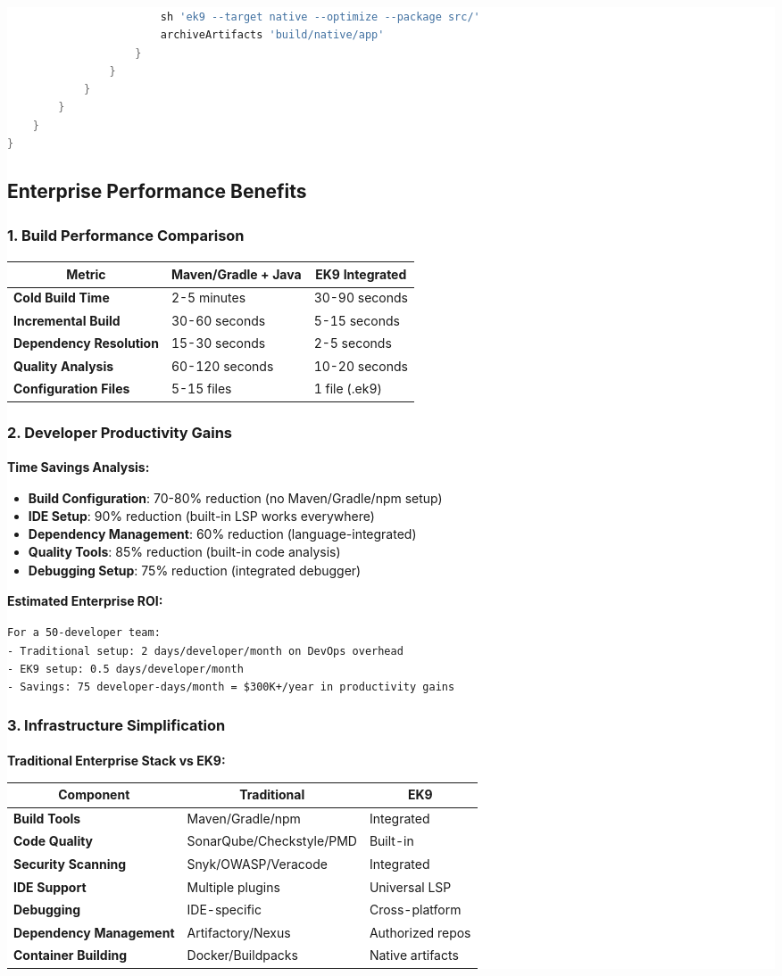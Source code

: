 ```groovy
                        sh 'ek9 --target native --optimize --package src/'
                        archiveArtifacts 'build/native/app'
                    }
                }
            }
        }
    }
}
```

## Enterprise Performance Benefits

### 1. Build Performance Comparison

| Metric | Maven/Gradle + Java | EK9 Integrated |
|--------|---------------------|----------------|
| **Cold Build Time** | 2-5 minutes | 30-90 seconds |
| **Incremental Build** | 30-60 seconds | 5-15 seconds |
| **Dependency Resolution** | 15-30 seconds | 2-5 seconds |
| **Quality Analysis** | 60-120 seconds | 10-20 seconds |
| **Configuration Files** | 5-15 files | 1 file (.ek9) |

### 2. Developer Productivity Gains

**Time Savings Analysis:**
- **Build Configuration**: 70-80% reduction (no Maven/Gradle/npm setup)
- **IDE Setup**: 90% reduction (built-in LSP works everywhere)
- **Dependency Management**: 60% reduction (language-integrated)
- **Quality Tools**: 85% reduction (built-in code analysis)
- **Debugging Setup**: 75% reduction (integrated debugger)

**Estimated Enterprise ROI:**
```
For a 50-developer team:
- Traditional setup: 2 days/developer/month on DevOps overhead
- EK9 setup: 0.5 days/developer/month  
- Savings: 75 developer-days/month = $300K+/year in productivity gains
```

### 3. Infrastructure Simplification

**Traditional Enterprise Stack vs EK9:**

| Component | Traditional | EK9 |
|-----------|------------|-----|
| **Build Tools** | Maven/Gradle/npm | Integrated |
| **Code Quality** | SonarQube/Checkstyle/PMD | Built-in |  
| **Security Scanning** | Snyk/OWASP/Veracode | Integrated |
| **IDE Support** | Multiple plugins | Universal LSP |
| **Debugging** | IDE-specific | Cross-platform |
| **Dependency Management** | Artifactory/Nexus | Authorized repos |
| **Container Building** | Docker/Buildpacks | Native artifacts |
